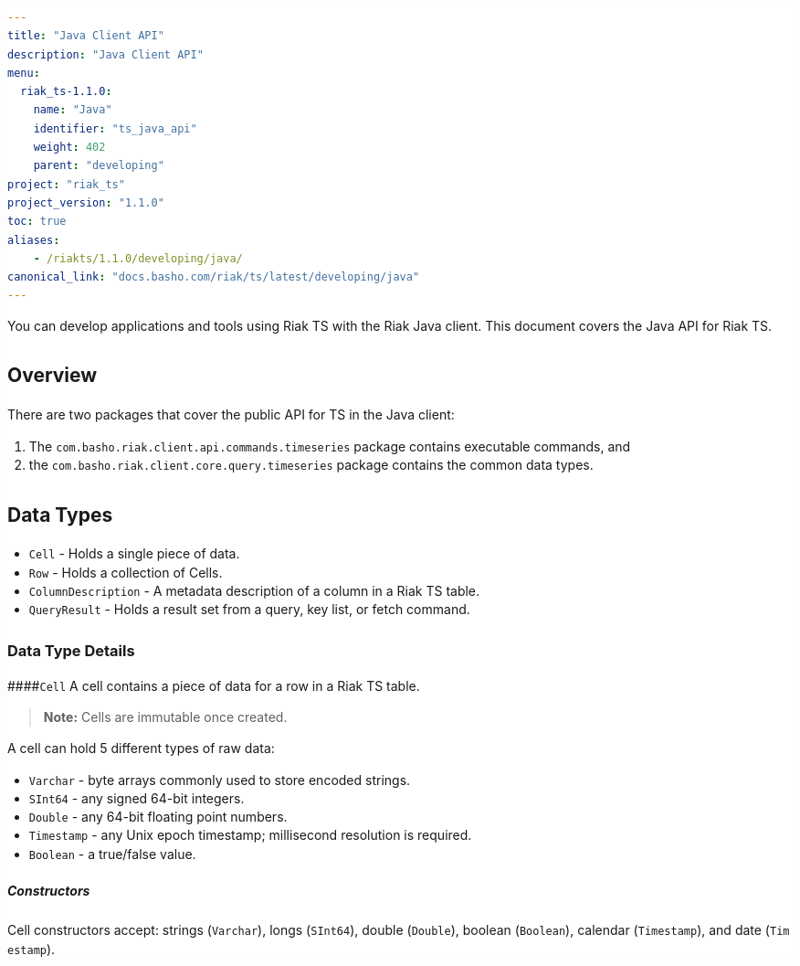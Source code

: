 ```yaml
---
title: "Java Client API"
description: "Java Client API"
menu:
  riak_ts-1.1.0:
    name: "Java"
    identifier: "ts_java_api"
    weight: 402
    parent: "developing"
project: "riak_ts"
project_version: "1.1.0"
toc: true
aliases:
    - /riakts/1.1.0/developing/java/
canonical_link: "docs.basho.com/riak/ts/latest/developing/java"
---
```



You can develop applications and tools using Riak TS with the Riak Java client.
This document covers the Java API for Riak TS.


## Overview

There are two packages that cover the public API for TS in the Java client:

1. The `com.basho.riak.client.api.commands.timeseries` package contains executable commands, and 
2. the `com.basho.riak.client.core.query.timeseries` package contains the common data types.


## Data Types

 * `Cell` - Holds a single piece of data. 
 * `Row` - Holds a collection of Cells.
 * `ColumnDescription` - A metadata description of a column in a Riak TS table.
 * `QueryResult` - Holds a result set from a query, key list, or fetch command.

### Data Type Details

####`Cell`
A cell contains a piece of data for a row in a Riak TS table.

>**Note:** Cells are immutable once created.

A cell can hold 5 different types of raw data:

* `Varchar` - byte arrays commonly used to store encoded strings.
* `SInt64` - any signed 64-bit integers.
* `Double` - any 64-bit floating point numbers.
* `Timestamp` - any Unix epoch timestamp; millisecond resolution is required.
* `Boolean` - a true/false value. 

##### Constructors
Cell constructors accept: strings (`Varchar`), longs (`SInt64`), double (`Double`), boolean (`Boolean`), calendar (`Timestamp`), and date (`Timestamp`).

